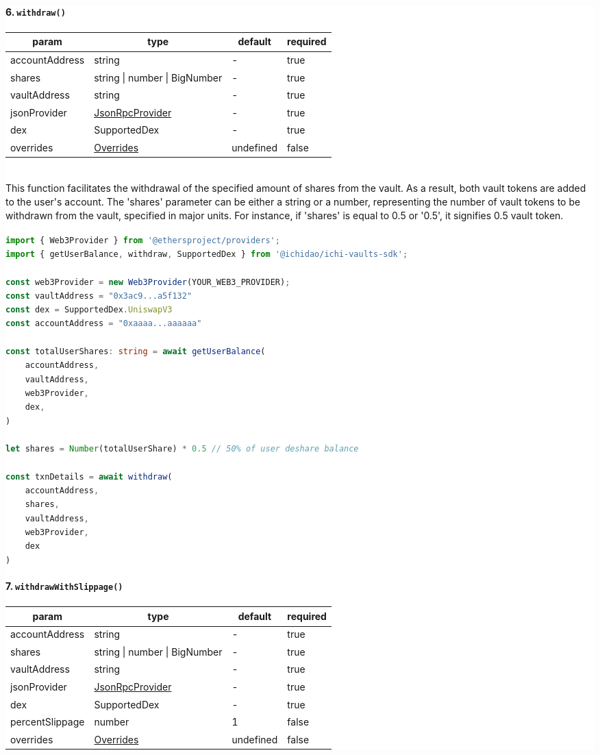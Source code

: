 #### 6. `withdraw()`

| param | type |  default | required
| -------- | -------- | -------- | --------
| accountAddress   | string | - | true
| shares           | string \| number \| BigNumber | - | true
| vaultAddress   | string | - | true
| jsonProvider      | [JsonRpcProvider](https://github.com/ethers-io/ethers.js/blob/f97b92bbb1bde22fcc44100af78d7f31602863ab/packages/providers/src.ts/json-rpc-provider.ts#L393) | - | true
| dex   | SupportedDex | - | true
| overrides         | [Overrides](https://github.com/ethers-io/ethers.js/blob/f97b92bbb1bde22fcc44100af78d7f31602863ab/packages/contracts/lib/index.d.ts#L7)  | undefined | false

<br/>
This function facilitates the withdrawal of the specified amount of shares from the vault. As a result, both vault tokens are added to the user's account. The 'shares' parameter can be either a string or a number, representing the number of vault tokens to be withdrawn from the vault, specified in major units. For instance, if 'shares' is equal to 0.5 or '0.5', it signifies 0.5 vault token.

```typescript
import { Web3Provider } from '@ethersproject/providers';
import { getUserBalance, withdraw, SupportedDex } from '@ichidao/ichi-vaults-sdk';

const web3Provider = new Web3Provider(YOUR_WEB3_PROVIDER);
const vaultAddress = "0x3ac9...a5f132"
const dex = SupportedDex.UniswapV3
const accountAddress = "0xaaaa...aaaaaa"

const totalUserShares: string = await getUserBalance(
    accountAddress,
    vaultAddress,
    web3Provider,
    dex,
)

let shares = Number(totalUserShare) * 0.5 // 50% of user deshare balance

const txnDetails = await withdraw(
    accountAddress,
    shares,
    vaultAddress,
    web3Provider,
    dex
)
```

#### 7. `withdrawWithSlippage()`

| param | type |  default | required
| -------- | -------- | -------- | --------
| accountAddress   | string | - | true
| shares           | string \| number \| BigNumber | - | true
| vaultAddress   | string | - | true
| jsonProvider      | [JsonRpcProvider](https://github.com/ethers-io/ethers.js/blob/f97b92bbb1bde22fcc44100af78d7f31602863ab/packages/providers/src.ts/json-rpc-provider.ts#L393) | - | true
| dex   | SupportedDex | - | true
| percentSlippage   | number | 1 | false
| overrides         | [Overrides](https://github.com/ethers-io/ethers.js/blob/f97b92bbb1bde22fcc44100af78d7f31602863ab/packages/contracts/lib/index.d.ts#L7)  | undefined | false
